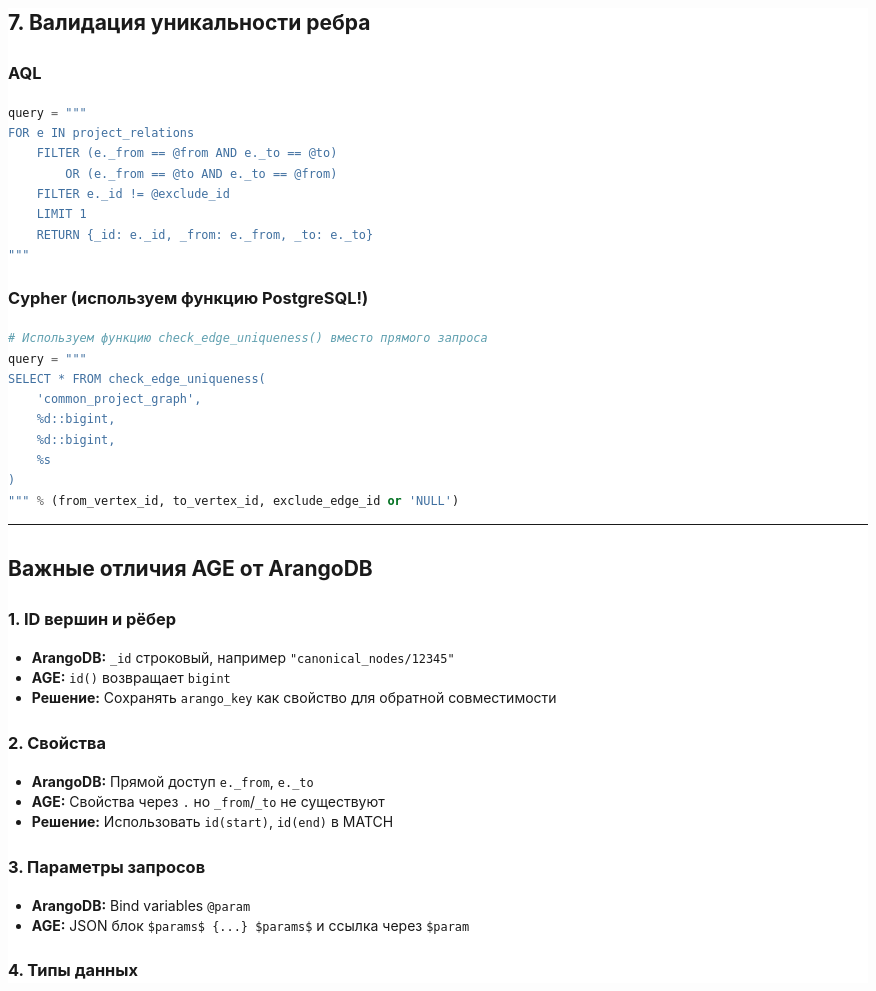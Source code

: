 
## 7. Валидация уникальности ребра

### AQL

```python
query = """
FOR e IN project_relations
    FILTER (e._from == @from AND e._to == @to) 
        OR (e._from == @to AND e._to == @from)
    FILTER e._id != @exclude_id
    LIMIT 1 
    RETURN {_id: e._id, _from: e._from, _to: e._to}
"""
```

### Cypher (используем функцию PostgreSQL!)

```python
# Используем функцию check_edge_uniqueness() вместо прямого запроса
query = """
SELECT * FROM check_edge_uniqueness(
    'common_project_graph',
    %d::bigint,
    %d::bigint,
    %s
)
""" % (from_vertex_id, to_vertex_id, exclude_edge_id or 'NULL')
```

---

## Важные отличия AGE от ArangoDB

### 1. ID вершин и рёбер

- **ArangoDB:** `_id` строковый, например `"canonical_nodes/12345"`
- **AGE:** `id()` возвращает `bigint`
- **Решение:** Сохранять `arango_key` как свойство для обратной совместимости

### 2. Свойства

- **ArangoDB:** Прямой доступ `e._from`, `e._to`
- **AGE:** Свойства через `.` но `_from`/`_to` не существуют
- **Решение:** Использовать `id(start)`, `id(end)` в MATCH

### 3. Параметры запросов

- **ArangoDB:** Bind variables `@param`
- **AGE:** JSON блок `$params$ {...} $params$` и ссылка через `$param`

### 4. Типы данных
